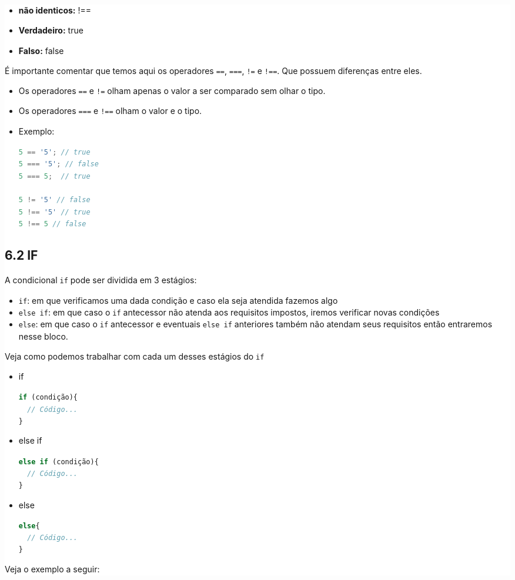 - **não identicos:** !==

- **Verdadeiro:** true

- **Falso:** false

É importante comentar que temos aqui os operadores `==`, `===`, `!=` e `!==`. Que possuem diferenças entre eles.

- Os operadores `==` e `!=` olham apenas o valor a ser comparado sem olhar o tipo.
- Os operadores `===` e `!==` olham o valor e o tipo.

- Exemplo:

  ```JavaScript
  5 == '5'; // true
  5 === '5'; // false
  5 === 5;  // true

  5 != '5' // false
  5 !== '5' // true
  5 !== 5 // false
  ```

## 6.2 IF

A condicional `if` pode ser dividida em 3 estágios:

- `if`: em que verificamos uma dada condição e caso ela seja atendida fazemos algo
- `else if`: em que caso o `if` antecessor não atenda aos requisitos impostos, iremos verificar novas condições
- `else`: em que caso o `if` antecessor e eventuais `else if` anteriores também não atendam seus requisitos então entraremos nesse bloco.

Veja como podemos trabalhar com cada um desses estágios do `if`

- if
  ```JavaScript
  if (condição){
    // Código...
  }
  ```
- else if
  ```JavaScript
  else if (condição){
    // Código...
  }
  ```
- else
  ```JavaScript
  else{
    // Código...
  }
  ```

Veja o exemplo a seguir:

